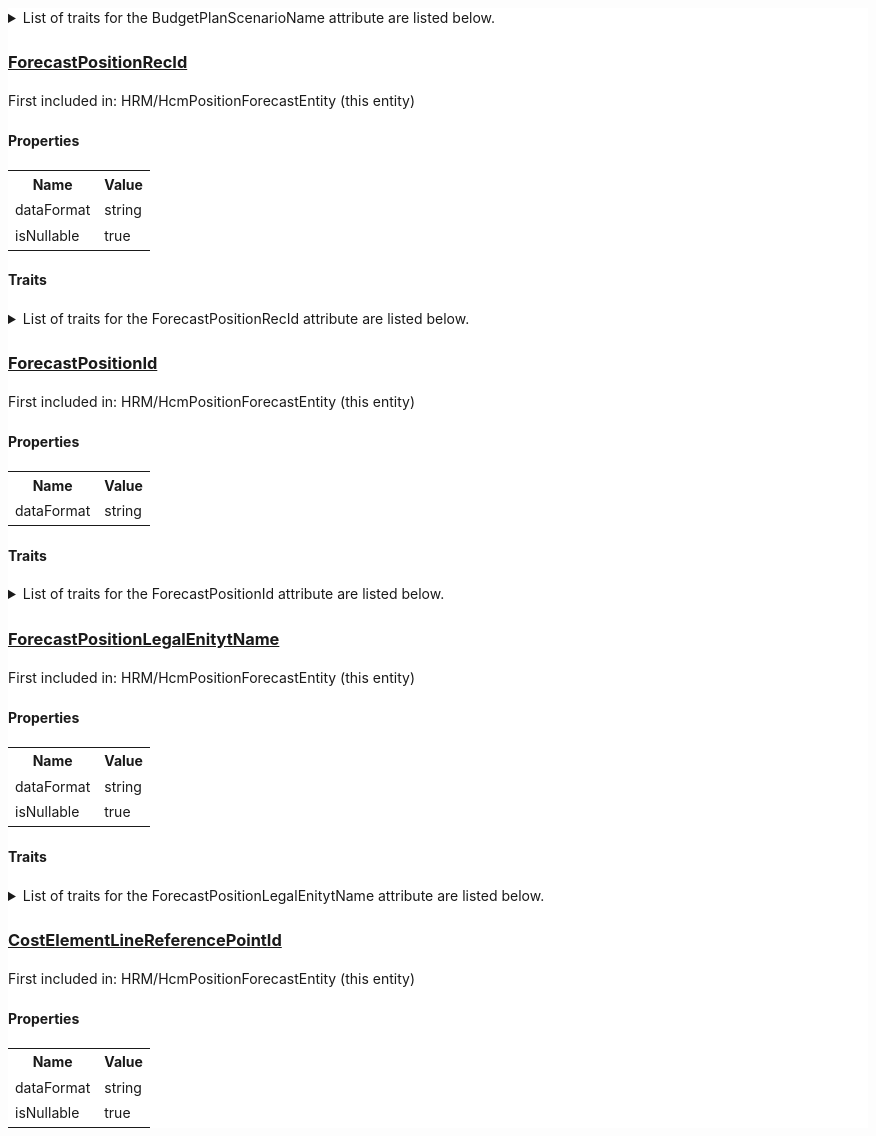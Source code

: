 <details><summary>List of traits for the BudgetPlanScenarioName attribute are listed below.</summary></details>

### <a href=#ForecastPositionRecId name="ForecastPositionRecId">ForecastPositionRecId</a>

First included in: HRM/HcmPositionForecastEntity (this entity)  

#### Properties

<table><tr><th>Name</th><th>Value</th></tr><tr><td>dataFormat</td><td>string</td></tr><tr><td>isNullable</td><td>true</td></tr></table>

#### Traits

<details><summary>List of traits for the ForecastPositionRecId attribute are listed below.</summary></details>

### <a href=#ForecastPositionId name="ForecastPositionId">ForecastPositionId</a>

First included in: HRM/HcmPositionForecastEntity (this entity)  

#### Properties

<table><tr><th>Name</th><th>Value</th></tr><tr><td>dataFormat</td><td>string</td></tr></table>

#### Traits

<details><summary>List of traits for the ForecastPositionId attribute are listed below.</summary></details>

### <a href=#ForecastPositionLegalEnitytName name="ForecastPositionLegalEnitytName">ForecastPositionLegalEnitytName</a>

First included in: HRM/HcmPositionForecastEntity (this entity)  

#### Properties

<table><tr><th>Name</th><th>Value</th></tr><tr><td>dataFormat</td><td>string</td></tr><tr><td>isNullable</td><td>true</td></tr></table>

#### Traits

<details><summary>List of traits for the ForecastPositionLegalEnitytName attribute are listed below.</summary></details>

### <a href=#CostElementLineReferencePointId name="CostElementLineReferencePointId">CostElementLineReferencePointId</a>

First included in: HRM/HcmPositionForecastEntity (this entity)  

#### Properties

<table><tr><th>Name</th><th>Value</th></tr><tr><td>dataFormat</td><td>string</td></tr><tr><td>isNullable</td><td>true</td></tr></table>
